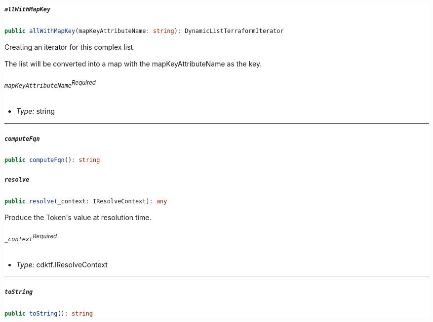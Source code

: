 
##### `allWithMapKey` <a name="allWithMapKey" id="rhizo-co-terraform-provider-oci.dataOciOsManagementHubSoftwarePackage.DataOciOsManagementHubSoftwarePackageFilesList.allWithMapKey"></a>

```typescript
public allWithMapKey(mapKeyAttributeName: string): DynamicListTerraformIterator
```

Creating an iterator for this complex list.

The list will be converted into a map with the mapKeyAttributeName as the key.

###### `mapKeyAttributeName`<sup>Required</sup> <a name="mapKeyAttributeName" id="rhizo-co-terraform-provider-oci.dataOciOsManagementHubSoftwarePackage.DataOciOsManagementHubSoftwarePackageFilesList.allWithMapKey.parameter.mapKeyAttributeName"></a>

- *Type:* string

---

##### `computeFqn` <a name="computeFqn" id="rhizo-co-terraform-provider-oci.dataOciOsManagementHubSoftwarePackage.DataOciOsManagementHubSoftwarePackageFilesList.computeFqn"></a>

```typescript
public computeFqn(): string
```

##### `resolve` <a name="resolve" id="rhizo-co-terraform-provider-oci.dataOciOsManagementHubSoftwarePackage.DataOciOsManagementHubSoftwarePackageFilesList.resolve"></a>

```typescript
public resolve(_context: IResolveContext): any
```

Produce the Token's value at resolution time.

###### `_context`<sup>Required</sup> <a name="_context" id="rhizo-co-terraform-provider-oci.dataOciOsManagementHubSoftwarePackage.DataOciOsManagementHubSoftwarePackageFilesList.resolve.parameter._context"></a>

- *Type:* cdktf.IResolveContext

---

##### `toString` <a name="toString" id="rhizo-co-terraform-provider-oci.dataOciOsManagementHubSoftwarePackage.DataOciOsManagementHubSoftwarePackageFilesList.toString"></a>

```typescript
public toString(): string
```
